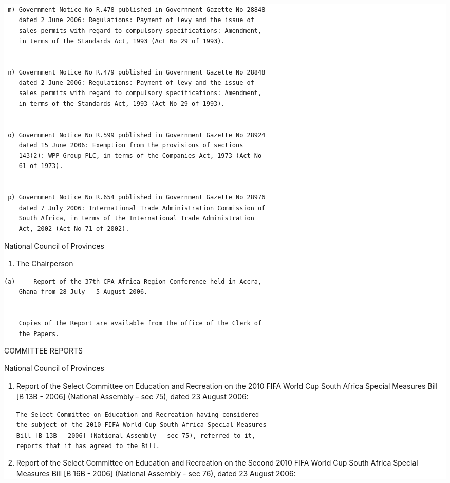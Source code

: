 
     m) Government Notice No R.478 published in Government Gazette No 28848
        dated 2 June 2006: Regulations: Payment of levy and the issue of
        sales permits with regard to compulsory specifications: Amendment,
        in terms of the Standards Act, 1993 (Act No 29 of 1993).


     n) Government Notice No R.479 published in Government Gazette No 28848
        dated 2 June 2006: Regulations: Payment of levy and the issue of
        sales permits with regard to compulsory specifications: Amendment,
        in terms of the Standards Act, 1993 (Act No 29 of 1993).


     o) Government Notice No R.599 published in Government Gazette No 28924
        dated 15 June 2006: Exemption from the provisions of sections
        143(2): WPP Group PLC, in terms of the Companies Act, 1973 (Act No
        61 of 1973).


     p) Government Notice No R.654 published in Government Gazette No 28976
        dated 7 July 2006: International Trade Administration Commission of
        South Africa, in terms of the International Trade Administration
        Act, 2002 (Act No 71 of 2002).



National Council of Provinces


1.    The Chairperson

    (a)     Report of the 37th CPA Africa Region Conference held in Accra,
        Ghana from 28 July – 5 August 2006.


        Copies of the Report are available from the office of the Clerk of
        the Papers.




COMMITTEE REPORTS



National Council of Provinces



 1. Report of the Select Committee on Education and Recreation on the 2010
    FIFA World Cup South Africa Special Measures Bill [B 13B - 2006]
    (National Assembly – sec 75), dated 23 August 2006:


        The Select Committee on Education and Recreation having considered
        the subject of the 2010 FIFA World Cup South Africa Special Measures
        Bill [B 13B - 2006] (National Assembly - sec 75), referred to it,
        reports that it has agreed to the Bill.


 2. Report of the Select Committee on Education and Recreation on the Second
    2010 FIFA World Cup South Africa Special Measures Bill [B 16B - 2006]
    (National Assembly - sec 76), dated 23 August 2006:

